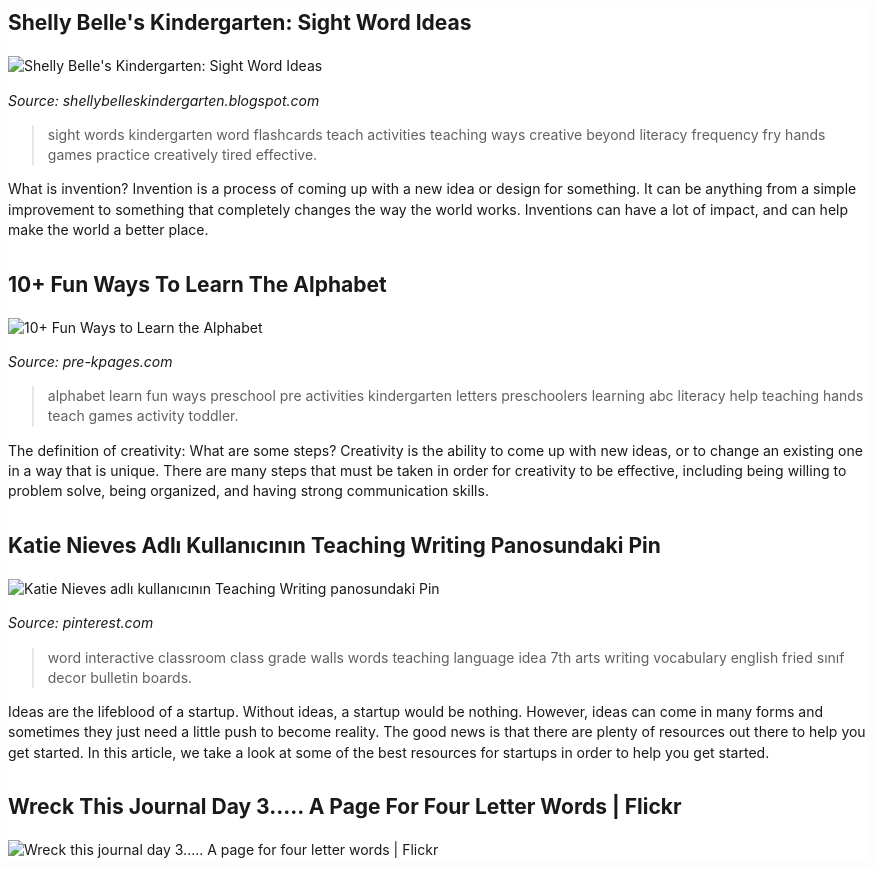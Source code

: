 ## Shelly Belle&#039;s Kindergarten: Sight Word Ideas

<img loading=lazy src="http://3.bp.blogspot.com/-PbsfRh3QYjk/VXXFk6NG7cI/AAAAAAAAAVA/HCz3-zlI5wg/s1600/Beyond-Flashcards-2-pinteresty.jpg.jpg" onerror="this.onerror=null;this.src='https://tse1.mm.bing.net/th?id=OIP.wiaAqR-VKdKcFjk58T_7nAHaNk&amp;pid=15.1';" alt="Shelly Belle&#039;s Kindergarten: Sight Word Ideas">

_Source: shellybelleskindergarten.blogspot.com_

>sight words kindergarten word flashcards teach activities teaching ways creative beyond literacy frequency fry hands games practice creatively tired effective. 

	

What is invention?
Invention is a process of coming up with a new idea or design for something. It can be anything from a simple improvement to something that completely changes the way the world works. Inventions can have a lot of impact, and can help make the world a better place.

    
## 10+ Fun Ways To Learn The Alphabet

<img loading=lazy src="https://www.pre-kpages.com/wp-content/uploads/2015/08/10-plus-Fun-Ways-to-Learn-the-Alphabet.jpg" onerror="this.onerror=null;this.src='https://tse4.mm.bing.net/th?id=OIP.AsoRc1Y4AaC5zMWS2usm_AHaKl&amp;pid=15.1';" alt="10+ Fun Ways to Learn the Alphabet">

_Source: pre-kpages.com_

>alphabet learn fun ways preschool pre activities kindergarten letters preschoolers learning abc literacy help teaching hands teach games activity toddler. 

	

The definition of creativity: What are some steps?
Creativity is the ability to come up with new ideas, or to change an existing one in a way that is unique. There are many steps that must be taken in order for creativity to be effective, including being willing to problem solve, being organized, and having strong communication skills.

    
## Katie Nieves Adlı Kullanıcının Teaching Writing Panosundaki Pin

<img loading=lazy src="https://i.pinimg.com/736x/93/cb/16/93cb166543d6650c09f7a4be24e3a5e6--teaching-writing-teaching-resources.jpg" onerror="this.onerror=null;this.src='https://tse3.mm.bing.net/th?id=OIP.eTK0GvyhOCpf_bDgguCLSgHaJ4&amp;pid=15.1';" alt="Katie Nieves adlı kullanıcının Teaching Writing panosundaki Pin">

_Source: pinterest.com_

>word interactive classroom class grade walls words teaching language idea 7th arts writing vocabulary english fried sınıf decor bulletin boards. 

	

Ideas are the lifeblood of a startup. Without ideas, a startup would be nothing. However, ideas can come in many forms and sometimes they just need a little push to become reality. The good news is that there are plenty of resources out there to help you get started. In this article, we take a look at some of the best resources for startups in order to help you get started.

    
## Wreck This Journal Day 3..... A Page For Four Letter Words | Flickr

<img loading=lazy src="https://c2.staticflickr.com/4/3107/2882783090_f93ac12875.jpg" onerror="this.onerror=null;this.src='https://tse4.mm.bing.net/th?id=OIP.BshCqSachWpGn7Age9sp8wAAAA&amp;pid=15.1';" alt="Wreck this journal day 3..... A page for four letter words | Flickr">
